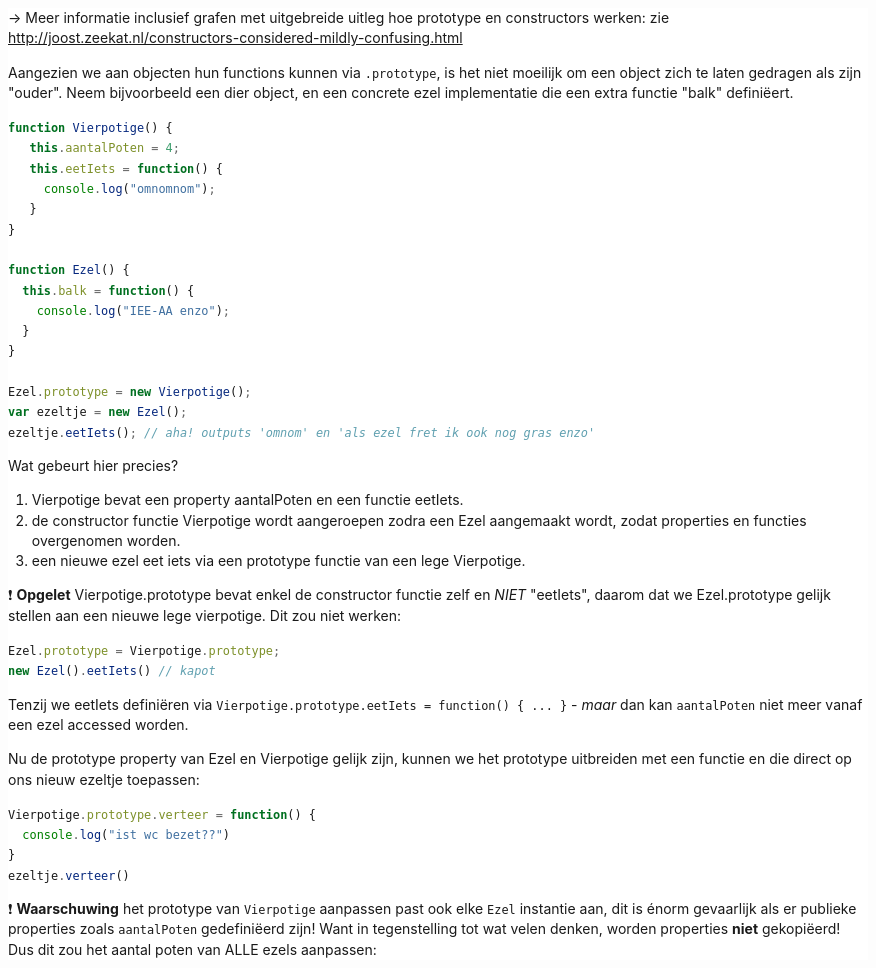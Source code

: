 -> Meer informatie inclusief grafen met uitgebreide uitleg hoe prototype en constructors werken: zie http://joost.zeekat.nl/constructors-considered-mildly-confusing.html

Aangezien we aan objecten hun functions kunnen via `.prototype`, is het niet moeilijk om een object zich te laten gedragen als zijn "ouder". Neem bijvoorbeeld een dier object, en een concrete ezel implementatie die een extra functie "balk" definiëert. 

```javascript
function Vierpotige() {
   this.aantalPoten = 4;
   this.eetIets = function() {
     console.log("omnomnom");
   }
}

function Ezel() {
  this.balk = function() {
    console.log("IEE-AA enzo");
  }  
}

Ezel.prototype = new Vierpotige();
var ezeltje = new Ezel();
ezeltje.eetIets(); // aha! outputs 'omnom' en 'als ezel fret ik ook nog gras enzo'
```

Wat gebeurt hier precies?

  1. Vierpotige bevat een property aantalPoten en een functie eetIets. 
  2. de constructor functie Vierpotige wordt aangeroepen zodra een Ezel aangemaakt wordt, zodat properties en functies overgenomen worden.
  3. een nieuwe ezel eet iets via een prototype functie van een lege Vierpotige.

:exclamation: **Opgelet** Vierpotige.prototype bevat enkel de constructor functie zelf en *NIET* "eetIets", daarom dat we Ezel.prototype gelijk stellen aan een nieuwe lege vierpotige. Dit zou niet werken:

```javascript
Ezel.prototype = Vierpotige.prototype;
new Ezel().eetIets() // kapot
```

Tenzij we eetIets definiëren via `Vierpotige.prototype.eetIets = function() { ... }` - *maar* dan kan `aantalPoten` niet meer vanaf een ezel accessed worden. 

Nu de prototype property van Ezel en Vierpotige gelijk zijn, kunnen we het prototype uitbreiden met een functie en die direct op ons nieuw ezeltje toepassen:

```javascript
Vierpotige.prototype.verteer = function() {
  console.log("ist wc bezet??")
}
ezeltje.verteer()
```

:exclamation: **Waarschuwing** het prototype van `Vierpotige` aanpassen past ook elke `Ezel` instantie aan, dit is énorm gevaarlijk als er publieke properties zoals `aantalPoten` gedefiniëerd zijn! Want in tegenstelling tot wat velen denken, worden properties **niet** gekopiëerd! Dus dit zou het aantal poten van ALLE ezels aanpassen:
